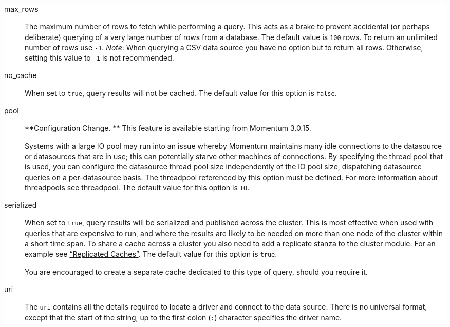 </dd>

<dt>max_rows</dt>

<dd>

The maximum number of rows to fetch while performing a query. This acts as a brake to prevent accidental (or perhaps deliberate) querying of a very large number of rows from a database. The default value is `100` rows. To return an unlimited number of rows use `-1`. *Note*: When querying a CSV data source you have no option but to return all rows. Otherwise, setting this value to `-1` is not recommended.

</dd>

<dt>no_cache</dt>

<dd>

When set to `true`, query results will not be cached. The default value for this option is `false`.

</dd>

<dt><a name="modules.ds_core.pool"></a> pool</dt>

<dd>

**Configuration Change. ** This feature is available starting from Momentum 3.0.15.

Systems with a large IO pool may run into an issue whereby Momentum maintains many idle connections to the datasource or datasources that are in use; this can potentially starve other machines of connections. By specifying the thread pool that is used, you can configure the datasource thread [pool](/momentum/3/3-reference/3-reference-modules-ds-core#modules.ds_core.pool) size independently of the IO pool size, dispatching datasource queries on a per-datasource basis. The threadpool referenced by this option must be defined. For more information about threadpools see [threadpool](/momentum/3/3-reference/3-reference-conf-ref-threadpool). The default value for this option is `IO`.

</dd>

<dt>serialized</dt>

<dd>

When set to `true`, query results will be serialized and published across the cluster. This is most effective when used with queries that are expensive to run, and where the results are likely to be needed on more than one node of the cluster within a short time span. To share a cache across a cluster you also need to add a replicate stanza to the cluster module. For an example see [“Replicated Caches”](/momentum/3/3-reference/3-reference-cluster-config-replication#cluster.replicatedcache). The default value for this option is `true`.

You are encouraged to create a separate cache dedicated to this type of query, should you require it.

</dd>

<dt>uri</dt>

<dd>

The `uri` contains all the details required to locate a driver and connect to the data source. There is no universal format, except that the start of the string, up to the first colon (`:`) character specifies the driver name.
